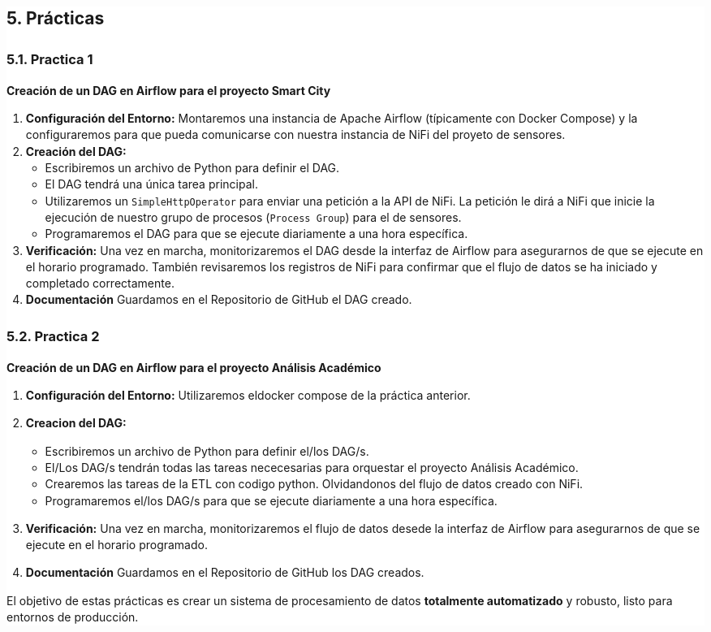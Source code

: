 ## 5. Prácticas

### 5.1. Practica 1
**Creación de un DAG en Airflow para el proyecto Smart City**

1. **Configuración del Entorno:** Montaremos una instancia de Apache Airflow (típicamente con Docker Compose) y la configuraremos para que pueda comunicarse con nuestra instancia de NiFi del proyeto de sensores.
2. **Creación del DAG:**
   - Escribiremos un archivo de Python para definir el DAG.
   - El DAG tendrá una única tarea principal.
   - Utilizaremos un `SimpleHttpOperator` para enviar una petición a la API de NiFi. La petición le dirá a NiFi que inicie la ejecución de nuestro grupo de procesos (`Process Group`) para el de sensores.
   - Programaremos el DAG para que se ejecute diariamente a una hora específica.
3. **Verificación:** Una vez en marcha, monitorizaremos el DAG desde la interfaz de Airflow para asegurarnos de que se ejecute en el horario programado. También revisaremos los registros de NiFi para confirmar que el flujo de datos se ha iniciado y completado correctamente.
4. **Documentación** Guardamos en el Repositorio de GitHub el DAG creado.


### 5.2. Practica 2
**Creación de un DAG en Airflow para el proyecto Análisis Académico**

1. **Configuración del Entorno:** Utilizaremos eldocker compose de la práctica anterior.
2. **Creacion del DAG:**
   - Escribiremos un archivo de Python para definir el/los DAG/s.
   - El/Los DAG/s tendrán todas las tareas nececesarias para orquestar el proyecto Análisis Académico.
   - Crearemos las tareas de la ETL con codigo python. Olvidandonos del flujo de datos creado con NiFi.
   - Programaremos el/los DAG/s para que se ejecute diariamente a una hora específica.
3. **Verificación:** Una vez en marcha, monitorizaremos el flujo de datos desede la interfaz de Airflow para asegurarnos de que se ejecute en el horario programado.

4. **Documentación** Guardamos en el Repositorio de GitHub los DAG creados.


El objetivo de estas prácticas es crear un sistema de procesamiento de datos **totalmente automatizado** y robusto, listo para entornos de producción.
